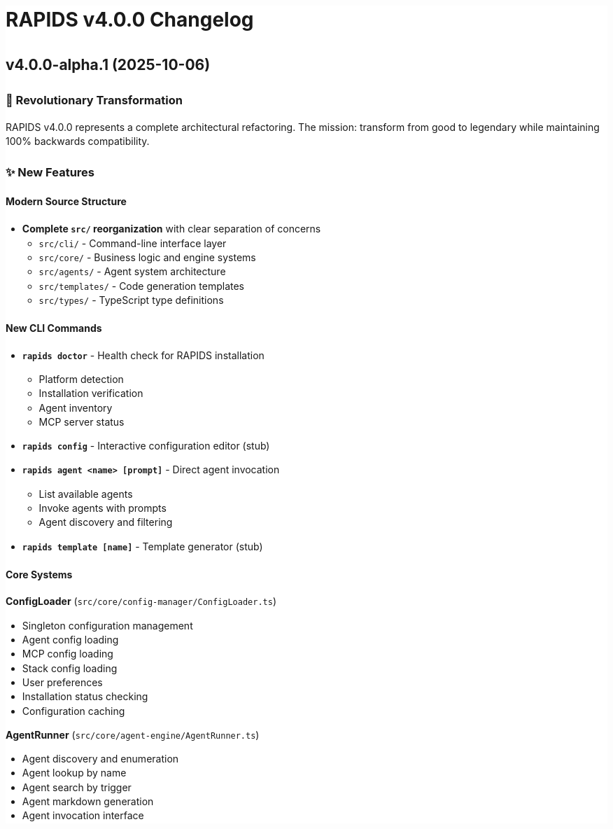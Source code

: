 # RAPIDS v4.0.0 Changelog

## v4.0.0-alpha.1 (2025-10-06)

### 🚀 Revolutionary Transformation

RAPIDS v4.0.0 represents a complete architectural refactoring. The mission: transform from good to legendary while maintaining 100% backwards compatibility.

### ✨ New Features

#### Modern Source Structure
- **Complete `src/` reorganization** with clear separation of concerns
  - `src/cli/` - Command-line interface layer
  - `src/core/` - Business logic and engine systems
  - `src/agents/` - Agent system architecture
  - `src/templates/` - Code generation templates
  - `src/types/` - TypeScript type definitions

#### New CLI Commands
- **`rapids doctor`** - Health check for RAPIDS installation
  - Platform detection
  - Installation verification
  - Agent inventory
  - MCP server status

- **`rapids config`** - Interactive configuration editor (stub)
- **`rapids agent <name> [prompt]`** - Direct agent invocation
  - List available agents
  - Invoke agents with prompts
  - Agent discovery and filtering

- **`rapids template [name]`** - Template generator (stub)

#### Core Systems

**ConfigLoader** (`src/core/config-manager/ConfigLoader.ts`)
- Singleton configuration management
- Agent config loading
- MCP config loading
- Stack config loading
- User preferences
- Installation status checking
- Configuration caching

**AgentRunner** (`src/core/agent-engine/AgentRunner.ts`)
- Agent discovery and enumeration
- Agent lookup by name
- Agent search by trigger
- Agent markdown generation
- Agent invocation interface
